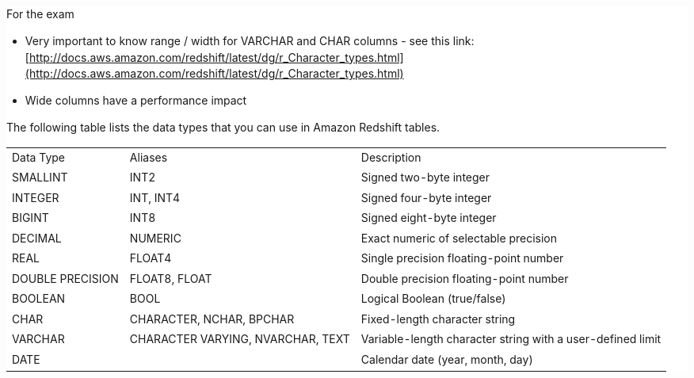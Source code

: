 For the exam

* Very important to know range / width for VARCHAR and CHAR columns - see this link: [http://docs.aws.amazon.com/redshift/latest/dg/r_Character_types.html](http://docs.aws.amazon.com/redshift/latest/dg/r_Character_types.html)

*  Wide columns have a performance impact

The following table lists the data types that you can use in Amazon Redshift tables. 

<table>
  <tr>
    <td>Data Type </td>
    <td>Aliases </td>
    <td>Description </td>
  </tr>
  <tr>
    <td>SMALLINT </td>
    <td>INT2 </td>
    <td>Signed two-byte integer </td>
  </tr>
  <tr>
    <td>INTEGER </td>
    <td>INT, INT4 </td>
    <td>Signed four-byte integer </td>
  </tr>
  <tr>
    <td>BIGINT </td>
    <td>INT8 </td>
    <td>Signed eight-byte integer </td>
  </tr>
  <tr>
    <td>DECIMAL </td>
    <td>NUMERIC </td>
    <td>Exact numeric of selectable precision </td>
  </tr>
  <tr>
    <td>REAL </td>
    <td>FLOAT4 </td>
    <td>Single precision floating-point number </td>
  </tr>
  <tr>
    <td>DOUBLE PRECISION </td>
    <td>FLOAT8, FLOAT</td>
    <td>Double precision floating-point number </td>
  </tr>
  <tr>
    <td>BOOLEAN </td>
    <td>BOOL </td>
    <td>Logical Boolean (true/false) </td>
  </tr>
  <tr>
    <td>CHAR </td>
    <td>CHARACTER, NCHAR, BPCHAR</td>
    <td>Fixed-length character string </td>
  </tr>
  <tr>
    <td>VARCHAR </td>
    <td>CHARACTER VARYING, NVARCHAR, TEXT </td>
    <td>Variable-length character string with a user-defined limit </td>
  </tr>
  <tr>
    <td>DATE </td>
    <td></td>
    <td>Calendar date (year, month, day) </td>